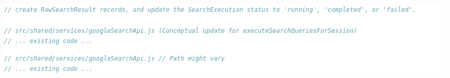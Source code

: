 ```typescript
// create RawSearchResult records, and update the SearchExecution status to 'running', 'completed', or 'failed'.

// src/shared/services/googleSearchApi.js (Conceptual update for executeSearchQueriesForSession)
// ... existing code ...
```

```typescript
// src/shared/services/googleSearchApi.js // Path might vary
// ... existing code ...
